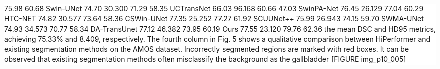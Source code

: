 75.98
60.68
Swin-UNet
74.70
30.300
71.29
58.35
UCTransNet
66.03
96.168
60.66
47.03
SwinPA-Net
76.45
26.129
77.04
60.29
HTC-NET
74.82
30.577
73.64
58.36
CSWin-UNet
77.35
25.252
77.27
61.92
SCUUNet++
75.99
26.943
74.15
59.70
SWMA-UNet
74.93
34.573
70.77
58.34
DA-TransUnet
77.12
46.382
73.95
60.19
Ours
77.55
23.120
79.76
62.36
the mean DSC and HD95 metrics, achieving 75.33% and
8.409, respectively.
The fourth column in Fig. 5 shows a qualitative comparison
between HiPerformer and existing segmentation methods on
the AMOS dataset. Incorrectly segmented regions are marked
with red boxes. It can be observed that existing segmentation
methods often misclassify the background as the gallbladder
[FIGURE img_p10_005]
